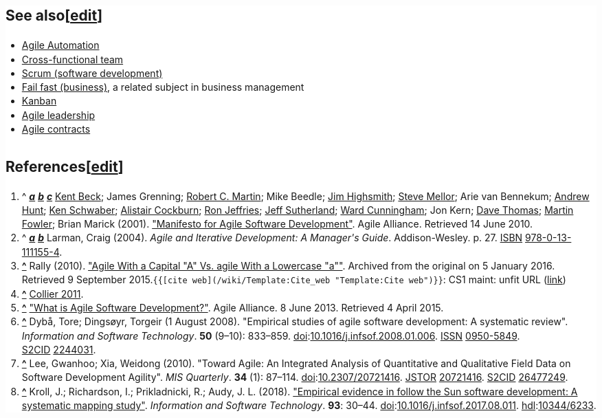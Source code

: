 
See also[[edit](/w/index.php?title=Agile_software_development&action=edit&section=51 "Edit section: See also")]
---------------------------------------------------------------------------------------------------------------


* [Agile Automation](/wiki/Agile_Automation "Agile Automation")
* [Cross-functional team](/wiki/Cross-functional_team "Cross-functional team")
* [Scrum (software development)](/wiki/Scrum_(software_development) "Scrum (software development)")
* [Fail fast (business)](/wiki/Fail_fast_(business) "Fail fast (business)"), a related subject in business management
* [Kanban](/wiki/Kanban "Kanban")
* [Agile leadership](/wiki/Agile_leadership "Agile leadership")
* [Agile contracts](/wiki/Agile_contracts "Agile contracts")


References[[edit](/w/index.php?title=Agile_software_development&action=edit&section=52 "Edit section: References")]
-------------------------------------------------------------------------------------------------------------------



1. ^ [***a***](#cite_ref-AgileManifesto_1-0) [***b***](#cite_ref-AgileManifesto_1-1) [***c***](#cite_ref-AgileManifesto_1-2) [Kent Beck](/wiki/Kent_Beck "Kent Beck"); James Grenning; [Robert C. Martin](/wiki/Robert_Cecil_Martin "Robert Cecil Martin"); Mike Beedle; [Jim Highsmith](/wiki/Jim_Highsmith "Jim Highsmith"); [Steve Mellor](/wiki/Stephen_J._Mellor "Stephen J. Mellor"); Arie van Bennekum; [Andrew Hunt](/wiki/Andy_Hunt_(author) "Andy Hunt (author)"); [Ken Schwaber](/wiki/Ken_Schwaber "Ken Schwaber"); [Alistair Cockburn](/wiki/Alistair_Cockburn "Alistair Cockburn"); [Ron Jeffries](/wiki/Ron_Jeffries "Ron Jeffries"); [Jeff Sutherland](/wiki/Jeff_Sutherland "Jeff Sutherland"); [Ward Cunningham](/wiki/Ward_Cunningham "Ward Cunningham"); Jon Kern; [Dave Thomas](/wiki/David_A._Thomas_(software_developer) "David A. Thomas (software developer)"); [Martin Fowler](/wiki/Martin_Fowler_(software_engineer) "Martin Fowler (software engineer)"); Brian Marick (2001). ["Manifesto for Agile Software Development"](http://agilemanifesto.org/). Agile Alliance. Retrieved 14 June 2010.
2. ^ [***a***](#cite_ref-LarmanGuide_2-0) [***b***](#cite_ref-LarmanGuide_2-1) Larman, Craig (2004). *Agile and Iterative Development: A Manager's Guide*. Addison-Wesley. p. 27. [ISBN](/wiki/ISBN_(identifier) "ISBN (identifier)") [978-0-13-111155-4](/wiki/Special:BookSources/978-0-13-111155-4 "Special:BookSources/978-0-13-111155-4").
3. **[^](#cite_ref-3)** Rally (2010). ["Agile With a Capital "A" Vs. agile With a Lowercase "a""](https://web.archive.org/web/20160105105258/https://www.rallydev.com/blog/engineering/agile-capital-vs-agile-lowercase). Archived from the original on 5 January 2016. Retrieved 9 September 2015.`{{[cite web](/wiki/Template:Cite_web "Template:Cite web")}}`: CS1 maint: unfit URL ([link](/wiki/Category:CS1_maint:_unfit_URL "Category:CS1 maint: unfit URL"))
4. **[^](#cite_ref-FOOTNOTECollier2011_4-0)** [Collier 2011](#CITEREFCollier2011).
5. **[^](#cite_ref-WhatIsAgile_5-0)** ["What is Agile Software Development?"](http://www.agilealliance.org/the-alliance/what-is-agile/). Agile Alliance. 8 June 2013. Retrieved 4 April 2015.
6. **[^](#cite_ref-6)** Dybå, Tore; Dingsøyr, Torgeir (1 August 2008). "Empirical studies of agile software development: A systematic review". *Information and Software Technology*. **50** (9–10): 833–859. [doi](/wiki/Doi_(identifier) "Doi (identifier)"):[10.1016/j.infsof.2008.01.006](https://doi.org/10.1016%2Fj.infsof.2008.01.006). [ISSN](/wiki/ISSN_(identifier) "ISSN (identifier)") [0950-5849](https://www.worldcat.org/issn/0950-5849). [S2CID](/wiki/S2CID_(identifier) "S2CID (identifier)") [2244031](https://api.semanticscholar.org/CorpusID:2244031).
7. **[^](#cite_ref-7)** Lee, Gwanhoo; Xia, Weidong (2010). "Toward Agile: An Integrated Analysis of Quantitative and Qualitative Field Data on Software Development Agility". *MIS Quarterly*. **34** (1): 87–114. [doi](/wiki/Doi_(identifier) "Doi (identifier)"):[10.2307/20721416](https://doi.org/10.2307%2F20721416). [JSTOR](/wiki/JSTOR_(identifier) "JSTOR (identifier)") [20721416](https://www.jstor.org/stable/20721416). [S2CID](/wiki/S2CID_(identifier) "S2CID (identifier)") [26477249](https://api.semanticscholar.org/CorpusID:26477249).
8. **[^](#cite_ref-8)** Kroll, J.; Richardson, I.; Prikladnicki, R.; Audy, J. L. (2018). ["Empirical evidence in follow the Sun software development: A systematic mapping study"](https://doi.org/10.1016/j.infsof.2017.08.011). *Information and Software Technology*. **93**: 30–44. [doi](/wiki/Doi_(identifier) "Doi (identifier)"):[10.1016/j.infsof.2017.08.011](https://doi.org/10.1016%2Fj.infsof.2017.08.011). [hdl](/wiki/Hdl_(identifier) "Hdl (identifier)"):[10344/6233](https://hdl.handle.net/10344%2F6233).